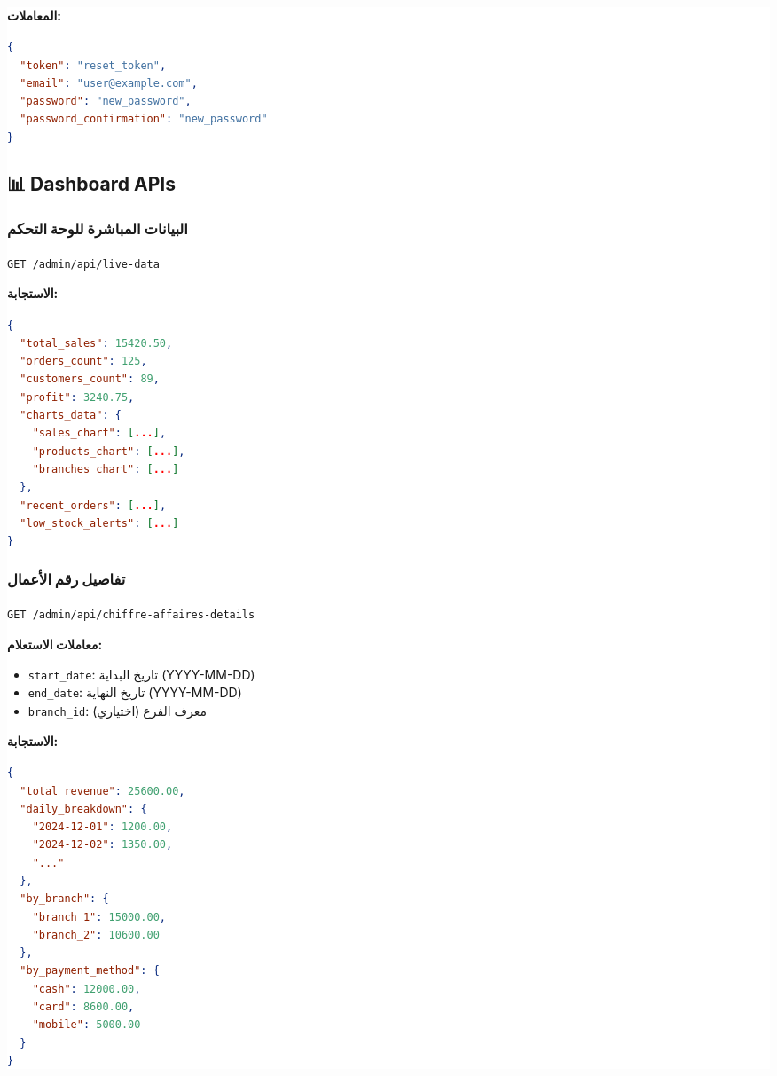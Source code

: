 **المعاملات:**
```json
{
  "token": "reset_token",
  "email": "user@example.com",
  "password": "new_password",
  "password_confirmation": "new_password"
}
```

## 📊 Dashboard APIs

### البيانات المباشرة للوحة التحكم
```http
GET /admin/api/live-data
```

**الاستجابة:**
```json
{
  "total_sales": 15420.50,
  "orders_count": 125,
  "customers_count": 89,
  "profit": 3240.75,
  "charts_data": {
    "sales_chart": [...],
    "products_chart": [...],
    "branches_chart": [...]
  },
  "recent_orders": [...],
  "low_stock_alerts": [...]
}
```

### تفاصيل رقم الأعمال
```http
GET /admin/api/chiffre-affaires-details
```

**معاملات الاستعلام:**
- `start_date`: تاريخ البداية (YYYY-MM-DD)
- `end_date`: تاريخ النهاية (YYYY-MM-DD)
- `branch_id`: معرف الفرع (اختياري)

**الاستجابة:**
```json
{
  "total_revenue": 25600.00,
  "daily_breakdown": {
    "2024-12-01": 1200.00,
    "2024-12-02": 1350.00,
    "..."
  },
  "by_branch": {
    "branch_1": 15000.00,
    "branch_2": 10600.00
  },
  "by_payment_method": {
    "cash": 12000.00,
    "card": 8600.00,
    "mobile": 5000.00
  }
}
```
